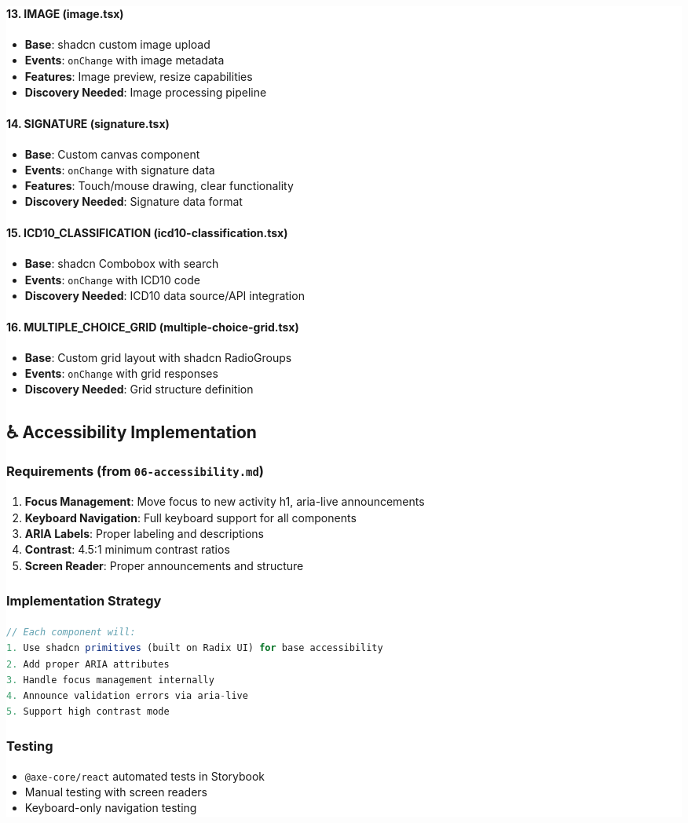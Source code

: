#### 13. **IMAGE** (image.tsx)

- **Base**: shadcn custom image upload
- **Events**: `onChange` with image metadata
- **Features**: Image preview, resize capabilities
- **Discovery Needed**: Image processing pipeline

#### 14. **SIGNATURE** (signature.tsx)

- **Base**: Custom canvas component
- **Events**: `onChange` with signature data
- **Features**: Touch/mouse drawing, clear functionality
- **Discovery Needed**: Signature data format

#### 15. **ICD10_CLASSIFICATION** (icd10-classification.tsx)

- **Base**: shadcn Combobox with search
- **Events**: `onChange` with ICD10 code
- **Discovery Needed**: ICD10 data source/API integration

#### 16. **MULTIPLE_CHOICE_GRID** (multiple-choice-grid.tsx)

- **Base**: Custom grid layout with shadcn RadioGroups
- **Events**: `onChange` with grid responses
- **Discovery Needed**: Grid structure definition

## ♿ Accessibility Implementation

### Requirements (from `06-accessibility.md`)

1. **Focus Management**: Move focus to new activity h1, aria-live announcements
2. **Keyboard Navigation**: Full keyboard support for all components
3. **ARIA Labels**: Proper labeling and descriptions
4. **Contrast**: 4.5:1 minimum contrast ratios
5. **Screen Reader**: Proper announcements and structure

### Implementation Strategy

```typescript
// Each component will:
1. Use shadcn primitives (built on Radix UI) for base accessibility
2. Add proper ARIA attributes
3. Handle focus management internally
4. Announce validation errors via aria-live
5. Support high contrast mode
```

### Testing

- `@axe-core/react` automated tests in Storybook
- Manual testing with screen readers
- Keyboard-only navigation testing
